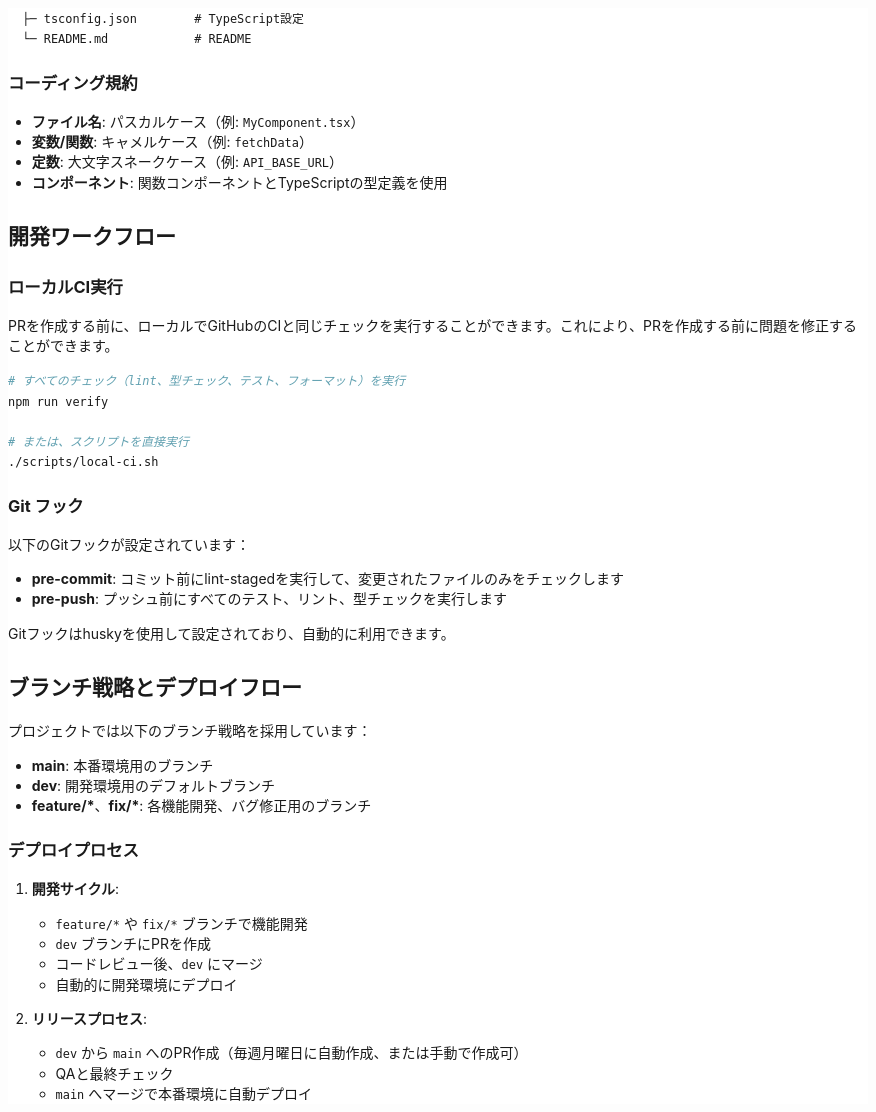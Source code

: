 ```
  ├─ tsconfig.json        # TypeScript設定
  └─ README.md            # README
```

### コーディング規約

- **ファイル名**: パスカルケース（例: `MyComponent.tsx`）
- **変数/関数**: キャメルケース（例: `fetchData`）
- **定数**: 大文字スネークケース（例: `API_BASE_URL`）
- **コンポーネント**: 関数コンポーネントとTypeScriptの型定義を使用

## 開発ワークフロー

### ローカルCI実行

PRを作成する前に、ローカルでGitHubのCIと同じチェックを実行することができます。これにより、PRを作成する前に問題を修正することができます。

```bash
# すべてのチェック（lint、型チェック、テスト、フォーマット）を実行
npm run verify

# または、スクリプトを直接実行
./scripts/local-ci.sh
```

### Git フック

以下のGitフックが設定されています：

- **pre-commit**: コミット前にlint-stagedを実行して、変更されたファイルのみをチェックします
- **pre-push**: プッシュ前にすべてのテスト、リント、型チェックを実行します

Gitフックはhuskyを使用して設定されており、自動的に利用できます。

## ブランチ戦略とデプロイフロー

プロジェクトでは以下のブランチ戦略を採用しています：

- **main**: 本番環境用のブランチ
- **dev**: 開発環境用のデフォルトブランチ
- **feature/\***、**fix/\***: 各機能開発、バグ修正用のブランチ

### デプロイプロセス

1. **開発サイクル**:

   - `feature/*` や `fix/*` ブランチで機能開発
   - `dev` ブランチにPRを作成
   - コードレビュー後、`dev` にマージ
   - 自動的に開発環境にデプロイ

2. **リリースプロセス**:

   - `dev` から `main` へのPR作成（毎週月曜日に自動作成、または手動で作成可）
   - QAと最終チェック
   - `main` へマージで本番環境に自動デプロイ
